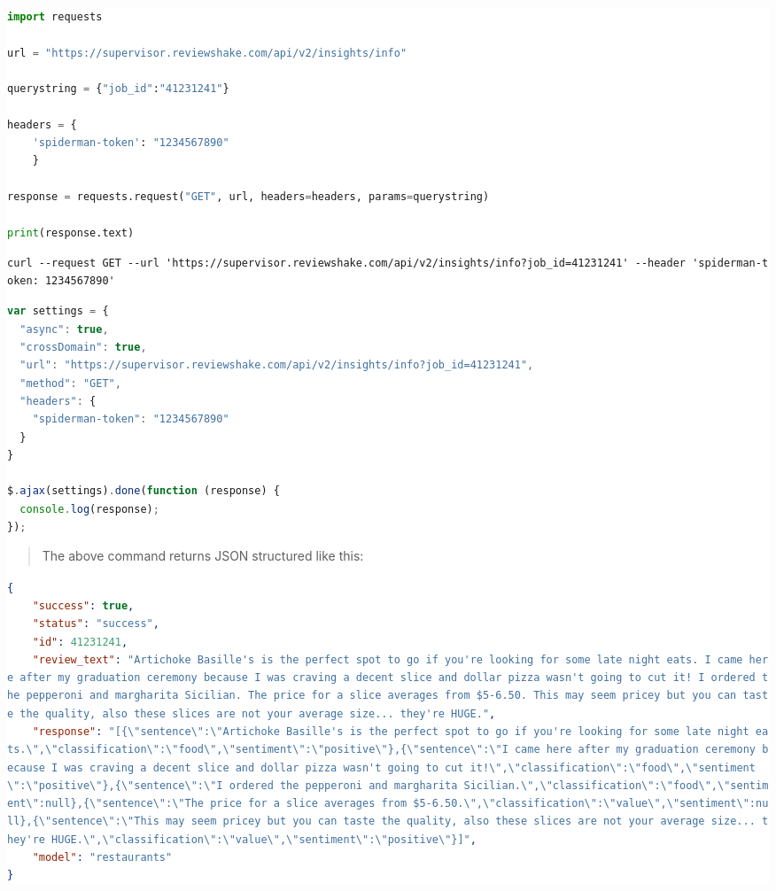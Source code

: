```python
import requests

url = "https://supervisor.reviewshake.com/api/v2/insights/info"

querystring = {"job_id":"41231241"}

headers = {
    'spiderman-token': "1234567890"
    }

response = requests.request("GET", url, headers=headers, params=querystring)

print(response.text)
```

```shell
curl --request GET --url 'https://supervisor.reviewshake.com/api/v2/insights/info?job_id=41231241' --header 'spiderman-token: 1234567890'
```

```javascript
var settings = {
  "async": true,
  "crossDomain": true,
  "url": "https://supervisor.reviewshake.com/api/v2/insights/info?job_id=41231241",
  "method": "GET",
  "headers": {
    "spiderman-token": "1234567890"
  }
}

$.ajax(settings).done(function (response) {
  console.log(response);
});
```

> The above command returns JSON structured like this:

```json
{
    "success": true,
    "status": "success",
    "id": 41231241,
    "review_text": "Artichoke Basille's is the perfect spot to go if you're looking for some late night eats. I came here after my graduation ceremony because I was craving a decent slice and dollar pizza wasn't going to cut it! I ordered the pepperoni and margharita Sicilian. The price for a slice averages from $5-6.50. This may seem pricey but you can taste the quality, also these slices are not your average size... they're HUGE.",
    "response": "[{\"sentence\":\"Artichoke Basille's is the perfect spot to go if you're looking for some late night eats.\",\"classification\":\"food\",\"sentiment\":\"positive\"},{\"sentence\":\"I came here after my graduation ceremony because I was craving a decent slice and dollar pizza wasn't going to cut it!\",\"classification\":\"food\",\"sentiment\":\"positive\"},{\"sentence\":\"I ordered the pepperoni and margharita Sicilian.\",\"classification\":\"food\",\"sentiment\":null},{\"sentence\":\"The price for a slice averages from $5-6.50.\",\"classification\":\"value\",\"sentiment\":null},{\"sentence\":\"This may seem pricey but you can taste the quality, also these slices are not your average size... they're HUGE.\",\"classification\":\"value\",\"sentiment\":\"positive\"}]",
    "model": "restaurants"
}
```
